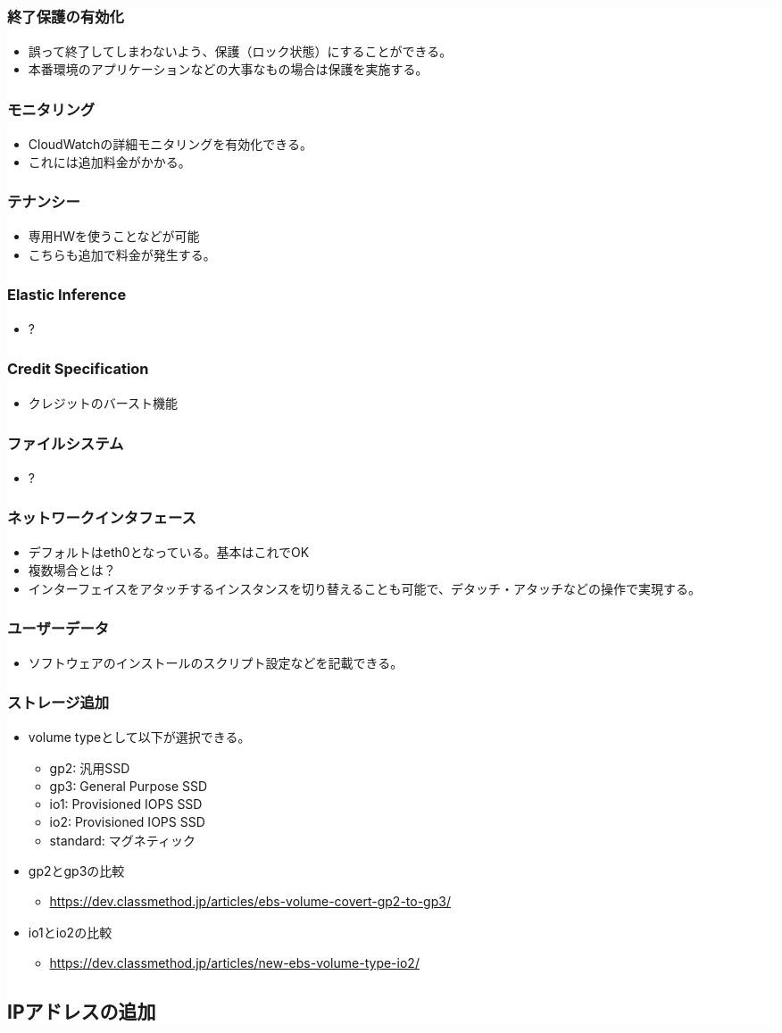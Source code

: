 ### 終了保護の有効化

- 誤って終了してしまわないよう、保護（ロック状態）にすることができる。
- 本番環境のアプリケーションなどの大事なもの場合は保護を実施する。

### モニタリング

- CloudWatchの詳細モニタリングを有効化できる。
- これには追加料金がかかる。

### テナンシー

- 専用HWを使うことなどが可能
- こちらも追加で料金が発生する。

### Elastic Inference

- ?

### Credit Specification

- クレジットのバースト機能

### ファイルシステム

- ?

### ネットワークインタフェース

- デフォルトはeth0となっている。基本はこれでOK
- 複数場合とは？
- インターフェイスをアタッチするインスタンスを切り替えることも可能で、デタッチ・アタッチなどの操作で実現する。

### ユーザーデータ

- ソフトウェアのインストールのスクリプト設定などを記載できる。

### ストレージ追加

- volume typeとして以下が選択できる。
  - gp2: 汎用SSD
  - gp3: General Purpose SSD
  - io1: Provisioned IOPS SSD
  - io2: Provisioned IOPS SSD
  - standard: マグネティック

- gp2とgp3の比較
  - https://dev.classmethod.jp/articles/ebs-volume-covert-gp2-to-gp3/

- io1とio2の比較
  - https://dev.classmethod.jp/articles/new-ebs-volume-type-io2/

## IPアドレスの追加
